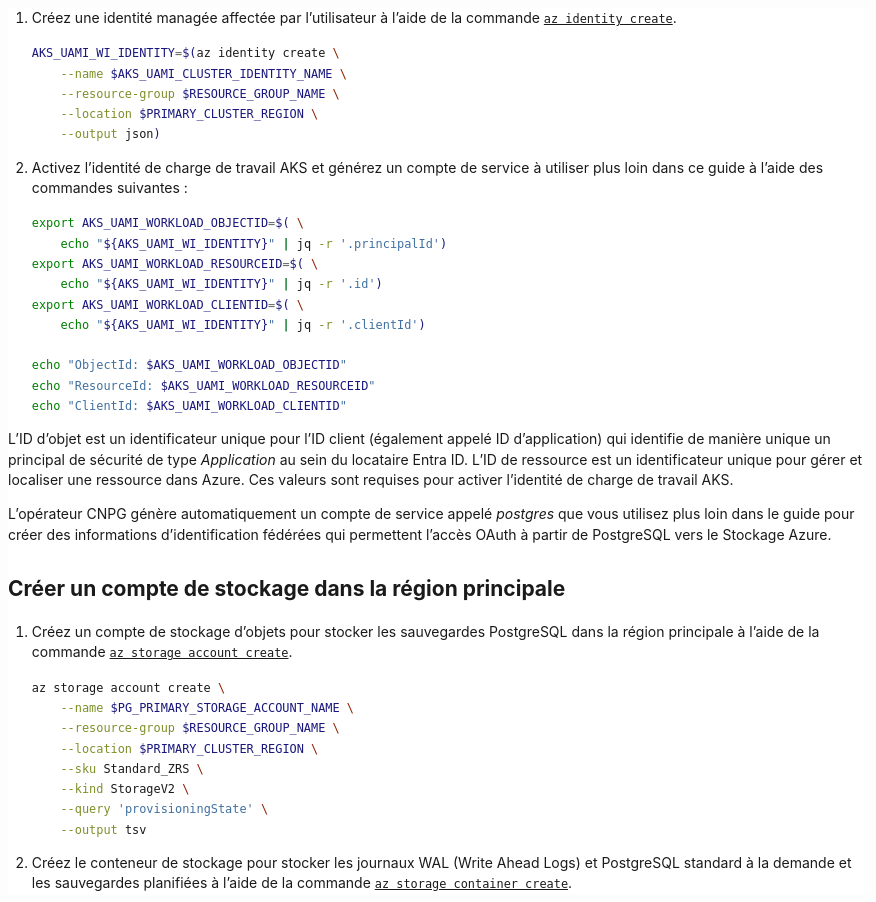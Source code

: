 1. Créez une identité managée affectée par l’utilisateur à l’aide de la commande [`az identity create`][az-identity-create].

    ```bash
    AKS_UAMI_WI_IDENTITY=$(az identity create \
        --name $AKS_UAMI_CLUSTER_IDENTITY_NAME \
        --resource-group $RESOURCE_GROUP_NAME \
        --location $PRIMARY_CLUSTER_REGION \
        --output json)
    ```

1. Activez l’identité de charge de travail AKS et générez un compte de service à utiliser plus loin dans ce guide à l’aide des commandes suivantes :

    ```bash
    export AKS_UAMI_WORKLOAD_OBJECTID=$( \
        echo "${AKS_UAMI_WI_IDENTITY}" | jq -r '.principalId')
    export AKS_UAMI_WORKLOAD_RESOURCEID=$( \
        echo "${AKS_UAMI_WI_IDENTITY}" | jq -r '.id')
    export AKS_UAMI_WORKLOAD_CLIENTID=$( \
        echo "${AKS_UAMI_WI_IDENTITY}" | jq -r '.clientId')

    echo "ObjectId: $AKS_UAMI_WORKLOAD_OBJECTID"
    echo "ResourceId: $AKS_UAMI_WORKLOAD_RESOURCEID"
    echo "ClientId: $AKS_UAMI_WORKLOAD_CLIENTID"
    ```

L’ID d’objet est un identificateur unique pour l’ID client (également appelé ID d’application) qui identifie de manière unique un principal de sécurité de type *Application* au sein du locataire Entra ID. L’ID de ressource est un identificateur unique pour gérer et localiser une ressource dans Azure. Ces valeurs sont requises pour activer l’identité de charge de travail AKS.

L’opérateur CNPG génère automatiquement un compte de service appelé *postgres* que vous utilisez plus loin dans le guide pour créer des informations d’identification fédérées qui permettent l’accès OAuth à partir de PostgreSQL vers le Stockage Azure.

## Créer un compte de stockage dans la région principale

1. Créez un compte de stockage d’objets pour stocker les sauvegardes PostgreSQL dans la région principale à l’aide de la commande [`az storage account create`][az-storage-account-create].

    ```bash
    az storage account create \
        --name $PG_PRIMARY_STORAGE_ACCOUNT_NAME \
        --resource-group $RESOURCE_GROUP_NAME \
        --location $PRIMARY_CLUSTER_REGION \
        --sku Standard_ZRS \
        --kind StorageV2 \
        --query 'provisioningState' \
        --output tsv
    ```

1. Créez le conteneur de stockage pour stocker les journaux WAL (Write Ahead Logs) et PostgreSQL standard à la demande et les sauvegardes planifiées à l’aide de la commande [`az storage container create`][az-storage-container-create].


[az-identity-create]: /cli/azure/identity#az-identity-create
[az-grafana-create]: /cli/azure/grafana#az-grafana-create
[postgresql-ha-deployment-overview]: ./postgresql-ha-overview.md
[az-extension-add]: /cli/azure/extension#az_extension_add
[az-group-create]: /cli/azure/group#az_group_create
[az-storage-account-create]: /cli/azure/storage/account#az_storage_account_create
[az-storage-container-create]: /cli/azure/storage/container#az_storage_container_create
[inherit-from-azuread]: https://cloudnative-pg.io/documentation/1.23/appendixes/object_stores/#azure-blob-storage
[az-storage-account-show]: /cli/azure/storage/account#az_storage_account_show
[az-role-assignment-create]: /cli/azure/role/assignment#az_role_assignment_create
[az-monitor-account-create]: /cli/azure/monitor/account#az_monitor_account_create
[az-monitor-log-analytics-workspace-create]: /cli/azure/monitor/log-analytics/workspace#az_monitor_log_analytics_workspace_create
[azure-managed-grafana-pricing]: https://azure.microsoft.com/pricing/details/managed-grafana/
[az-aks-create]: /cli/azure/aks#az_aks_create
[az-aks-node-pool-add]: /cli/azure/aks/nodepool#az_aks_nodepool_add
[az-aks-get-credentials]: /cli/azure/aks#az_aks_get_credentials
[kubectl-create-namespace]: https://kubernetes.io/docs/reference/kubectl/generated/kubectl_create/kubectl_create_namespace/
[az-aks-enable-addons]: /cli/azure/aks#az_aks_enable_addons
[kubectl-get]: https://kubernetes.io/docs/reference/kubectl/generated/kubectl_get/
[az-aks-show]: /cli/azure/aks#az_aks_show
[az-network-public-ip-create]: /cli/azure/network/public-ip#az_network_public_ip_create
[az-network-public-ip-show]: /cli/azure/network/public-ip#az_network_public_ip_show
[az-group-show]: /cli/azure/group#az_group_show
[helm-repo-add]: https://helm.sh/docs/helm/helm_repo_add/
[helm-upgrade]: https://helm.sh/docs/helm/helm_upgrade/
[kubectl-apply]: https://kubernetes.io/docs/reference/kubectl/generated/kubectl_apply/
[deploy-postgresql]: ./deploy-postgresql-ha.md
[install-krew]: https://krew.sigs.k8s.io/
[cnpg-plugin]: https://cloudnative-pg.io/documentation/current/kubectl-plugin/#using-krew